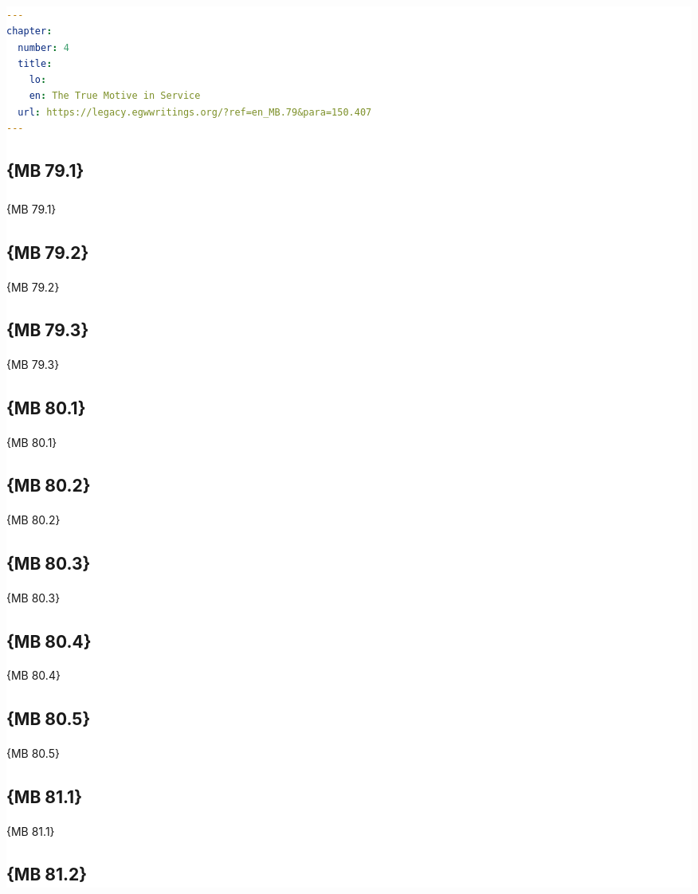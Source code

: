 ```yaml
---
chapter:
  number: 4
  title:
    lo: 
    en: The True Motive in Service
  url: https://legacy.egwwritings.org/?ref=en_MB.79&para=150.407
---
```


## {MB 79.1}

###

{MB 79.1}

## {MB 79.2}

{MB 79.2}

## {MB 79.3}

{MB 79.3}

## {MB 80.1}

{MB 80.1}

## {MB 80.2}

{MB 80.2}

## {MB 80.3}

{MB 80.3}

## {MB 80.4}

{MB 80.4}

## {MB 80.5}

{MB 80.5}

## {MB 81.1}

{MB 81.1}

## {MB 81.2}
